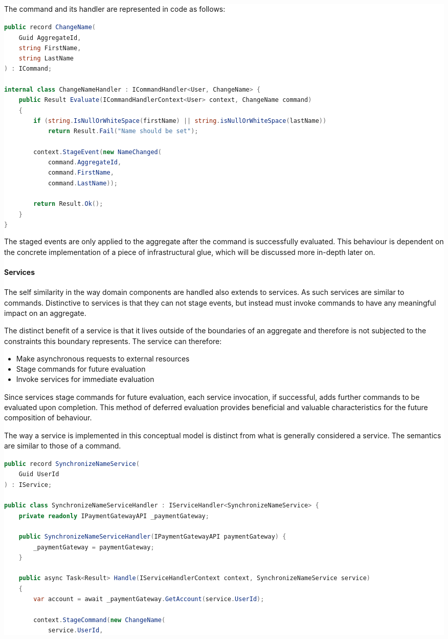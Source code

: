 The command and its handler are represented in code as follows:

```csharp
public record ChangeName(
	Guid AggregateId,
	string FirstName,
	string LastName
) : ICommand;

internal class ChangeNameHandler : ICommandHandler<User, ChangeName> {
	public Result Evaluate(ICommandHandlerContext<User> context, ChangeName command)
	{
		if (string.IsNullOrWhiteSpace(firstName) || string.isNullOrWhiteSpace(lastName))
			return Result.Fail("Name should be set");
		
		context.StageEvent(new NameChanged(
			command.AggregateId,
			command.FirstName,
			command.LastName));
		
		return Result.Ok();
	}
}
```

The staged events are only applied to the aggregate after the command is successfully evaluated. This behaviour is dependent on the concrete implementation of a piece of infrastructural glue, which will be discussed more in-depth later on.

#### Services
The self similarity in the way domain components are handled also extends to services. As such services are similar to commands. Distinctive to services is that they can not stage events, but instead must invoke commands to have any meaningful impact on an aggregate.

The distinct benefit of a service is that it lives outside of the boundaries of an aggregate and therefore is not subjected to the constraints this boundary represents. The service can therefore:

- Make asynchronous requests to external resources
- Stage commands for future evaluation
- Invoke services for immediate evaluation

Since services stage commands for future evaluation, each service invocation, if successful, adds further commands to be evaluated upon completion. This method of deferred evaluation provides beneficial and valuable characteristics for the future composition of behaviour.

The way a service is implemented in this conceptual model is distinct from what is generally considered a service. The semantics are similar to those of a command.

```csharp
public record SynchronizeNameService(
	Guid UserId 
) : IService;

public class SynchronizeNameServiceHandler : IServiceHandler<SynchronizeNameService> {
	private readonly IPaymentGatewayAPI _paymentGateway;
	
	public SynchronizeNameServiceHandler(IPaymentGatewayAPI paymentGateway) {
		_paymentGateway = paymentGateway;
	}
	
	public async Task<Result> Handle(IServiceHandlerContext context, SynchronizeNameService service)
	{
		var account = await _paymentGateway.GetAccount(service.UserId);

		context.StageCommand(new ChangeName(
			service.UserId,
```